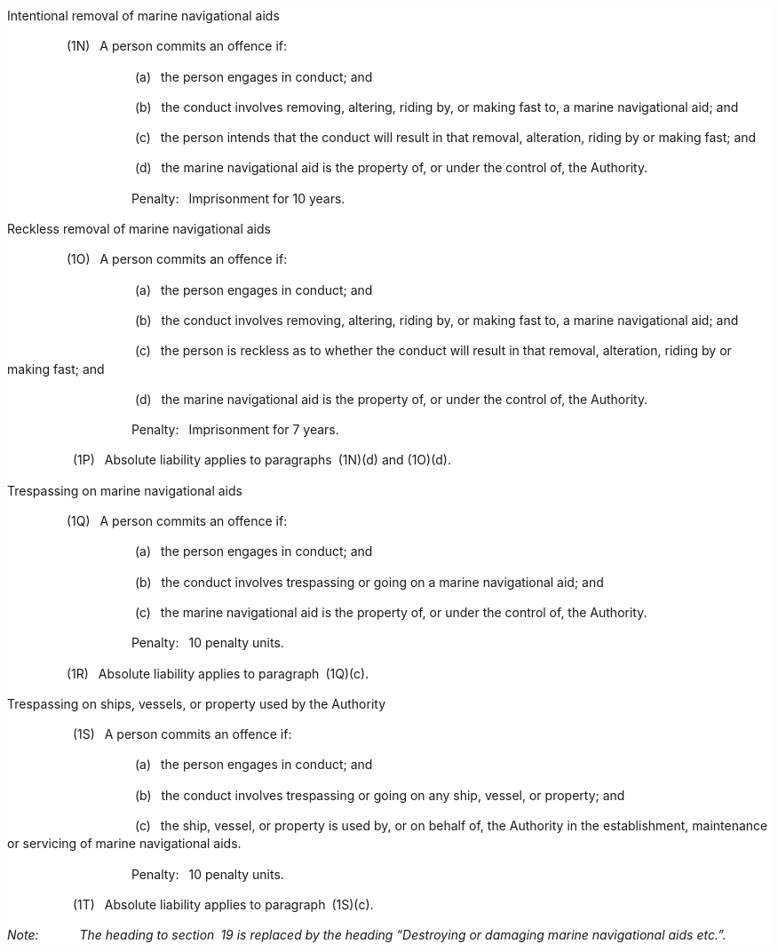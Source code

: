 Intentional removal of marine navigational aids

          (1N)  A person commits an offence if:

                     (a)  the person engages in conduct; and

                     (b)  the conduct involves removing, altering, riding by, or making fast to, a marine navigational aid; and

                     (c)  the person intends that the conduct will result in that removal, alteration, riding by or making fast; and

                     (d)  the marine navigational aid is the property of, or under the control of, the Authority.

                    Penalty:  Imprisonment for 10 years.

Reckless removal of marine navigational aids

          (1O)  A person commits an offence if:

                     (a)  the person engages in conduct; and

                     (b)  the conduct involves removing, altering, riding by, or making fast to, a marine navigational aid; and

                     (c)  the person is reckless as to whether the conduct will result in that removal, alteration, riding by or making fast; and

                     (d)  the marine navigational aid is the property of, or under the control of, the Authority.

                    Penalty:  Imprisonment for 7 years.

           (1P)  Absolute liability applies to paragraphs (1N)(d) and (1O)(d).

Trespassing on marine navigational aids

          (1Q)  A person commits an offence if:

                     (a)  the person engages in conduct; and

                     (b)  the conduct involves trespassing or going on a marine navigational aid; and

                     (c)  the marine navigational aid is the property of, or under the control of, the Authority.

                    Penalty:  10 penalty units.

          (1R)  Absolute liability applies to paragraph (1Q)(c).

Trespassing on ships, vessels, or property used by the Authority

           (1S)  A person commits an offence if:

                     (a)  the person engages in conduct; and

                     (b)  the conduct involves trespassing or going on any ship, vessel, or property; and

                     (c)  the ship, vessel, or property is used by, or on behalf of, the Authority in the establishment, maintenance or servicing of marine navigational aids.

                    Penalty:  10 penalty units.

           (1T)  Absolute liability applies to paragraph (1S)(c).

_Note:       The heading to section 19 is replaced by the heading “Destroying or damaging marine navigational aids etc.”._
